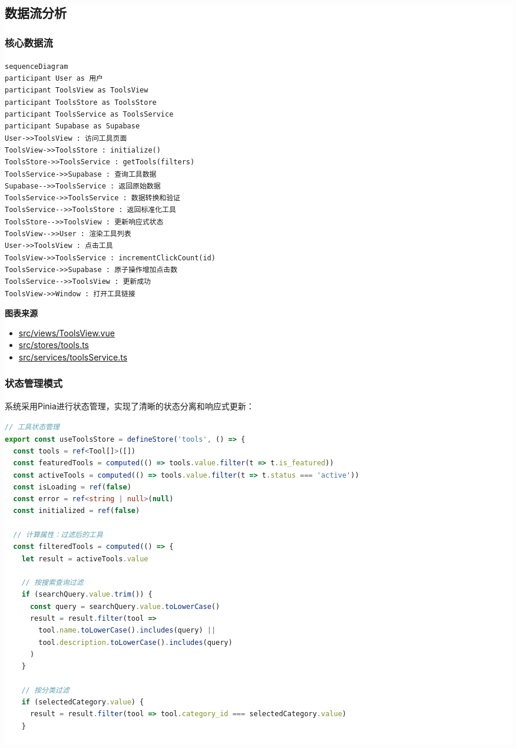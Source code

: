 ## 数据流分析

### 核心数据流

```mermaid
sequenceDiagram
participant User as 用户
participant ToolsView as ToolsView
participant ToolsStore as ToolsStore
participant ToolsService as ToolsService
participant Supabase as Supabase
User->>ToolsView : 访问工具页面
ToolsView->>ToolsStore : initialize()
ToolsStore->>ToolsService : getTools(filters)
ToolsService->>Supabase : 查询工具数据
Supabase-->>ToolsService : 返回原始数据
ToolsService->>ToolsService : 数据转换和验证
ToolsService-->>ToolsStore : 返回标准化工具
ToolsStore-->>ToolsView : 更新响应式状态
ToolsView-->>User : 渲染工具列表
User->>ToolsView : 点击工具
ToolsView->>ToolsService : incrementClickCount(id)
ToolsService->>Supabase : 原子操作增加点击数
ToolsService-->>ToolsView : 更新成功
ToolsView->>Window : 打开工具链接
```

**图表来源**
- [src/views/ToolsView.vue](file://src/views/ToolsView.vue#L700-L750)
- [src/stores/tools.ts](file://src/stores/tools.ts#L200-L250)
- [src/services/toolsService.ts](file://src/services/toolsService.ts#L30-L80)

### 状态管理模式

系统采用Pinia进行状态管理，实现了清晰的状态分离和响应式更新：

```typescript
// 工具状态管理
export const useToolsStore = defineStore('tools', () => {
  const tools = ref<Tool[]>([])
  const featuredTools = computed(() => tools.value.filter(t => t.is_featured))
  const activeTools = computed(() => tools.value.filter(t => t.status === 'active'))
  const isLoading = ref(false)
  const error = ref<string | null>(null)
  const initialized = ref(false)
  
  // 计算属性：过滤后的工具
  const filteredTools = computed(() => {
    let result = activeTools.value
    
    // 按搜索查询过滤
    if (searchQuery.value.trim()) {
      const query = searchQuery.value.toLowerCase()
      result = result.filter(tool => 
        tool.name.toLowerCase().includes(query) ||
        tool.description.toLowerCase().includes(query)
      )
    }
    
    // 按分类过滤
    if (selectedCategory.value) {
      result = result.filter(tool => tool.category_id === selectedCategory.value)
    }
    
```